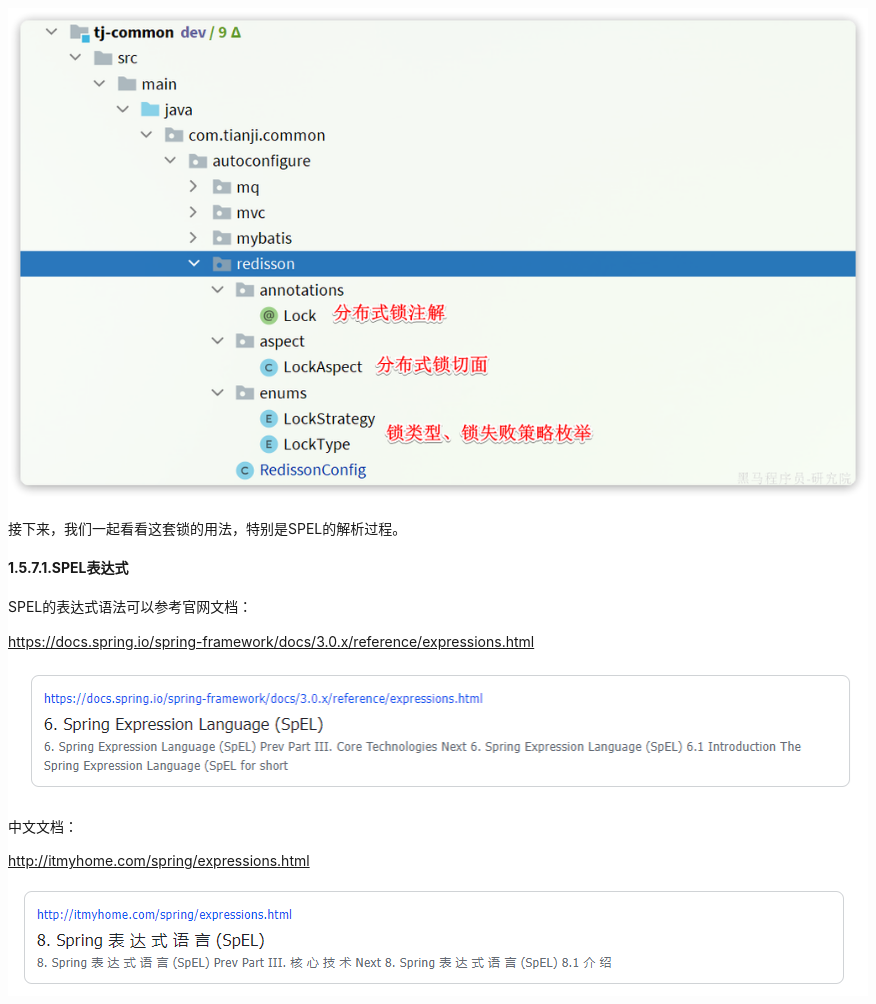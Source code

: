 ![img](./assets/1689430849885-42.png)

接下来，我们一起看看这套锁的用法，特别是SPEL的解析过程。

#### 1.5.7.1.SPEL表达式

SPEL的表达式语法可以参考官网文档：

https://docs.spring.io/spring-framework/docs/3.0.x/reference/expressions.html

![image-20230715222458786](./assets/image-20230715222458786.png)

中文文档：

http://itmyhome.com/spring/expressions.html

![image-20230715222510246](./assets/image-20230715222510246.png)
